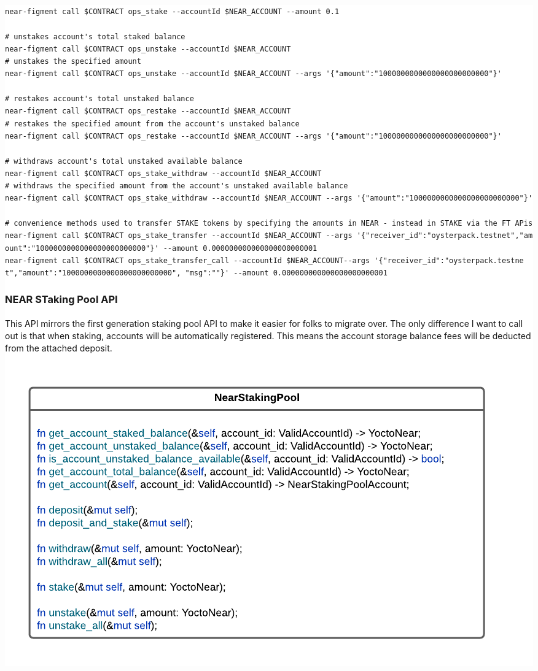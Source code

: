 ```shell
near-figment call $CONTRACT ops_stake --accountId $NEAR_ACCOUNT --amount 0.1

# unstakes account's total staked balance
near-figment call $CONTRACT ops_unstake --accountId $NEAR_ACCOUNT
# unstakes the specified amount
near-figment call $CONTRACT ops_unstake --accountId $NEAR_ACCOUNT --args '{"amount":"1000000000000000000000000"}'

# restakes account's total unstaked balance
near-figment call $CONTRACT ops_restake --accountId $NEAR_ACCOUNT
# restakes the specified amount from the account's unstaked balance
near-figment call $CONTRACT ops_restake --accountId $NEAR_ACCOUNT --args '{"amount":"1000000000000000000000000"}'

# withdraws account's total unstaked available balance
near-figment call $CONTRACT ops_stake_withdraw --accountId $NEAR_ACCOUNT
# withdraws the specified amount from the account's unstaked available balance
near-figment call $CONTRACT ops_stake_withdraw --accountId $NEAR_ACCOUNT --args '{"amount":"1000000000000000000000000"}'

# convenience methods used to transfer STAKE tokens by specifying the amounts in NEAR - instead in STAKE via the FT APis
near-figment call $CONTRACT ops_stake_transfer --accountId $NEAR_ACCOUNT --args '{"receiver_id":"oysterpack.testnet","amount":"1000000000000000000000000"}' --amount 0.000000000000000000000001
near-figment call $CONTRACT ops_stake_transfer_call --accountId $NEAR_ACCOUNT--args '{"receiver_id":"oysterpack.testnet","amount":"1000000000000000000000000", "msg":""}' --amount 0.000000000000000000000001
```

### NEAR STaking Pool API

This API mirrors the first generation staking pool API to make it easier for folks to migrate over. The only difference
I want to call out is that when staking, accounts will be automatically registered. This means the account storage balance
fees will be deducted from the attached deposit.

![](../../../../.gitbook/assets/oysterpack-smart-near-staking-pool-api.png)

